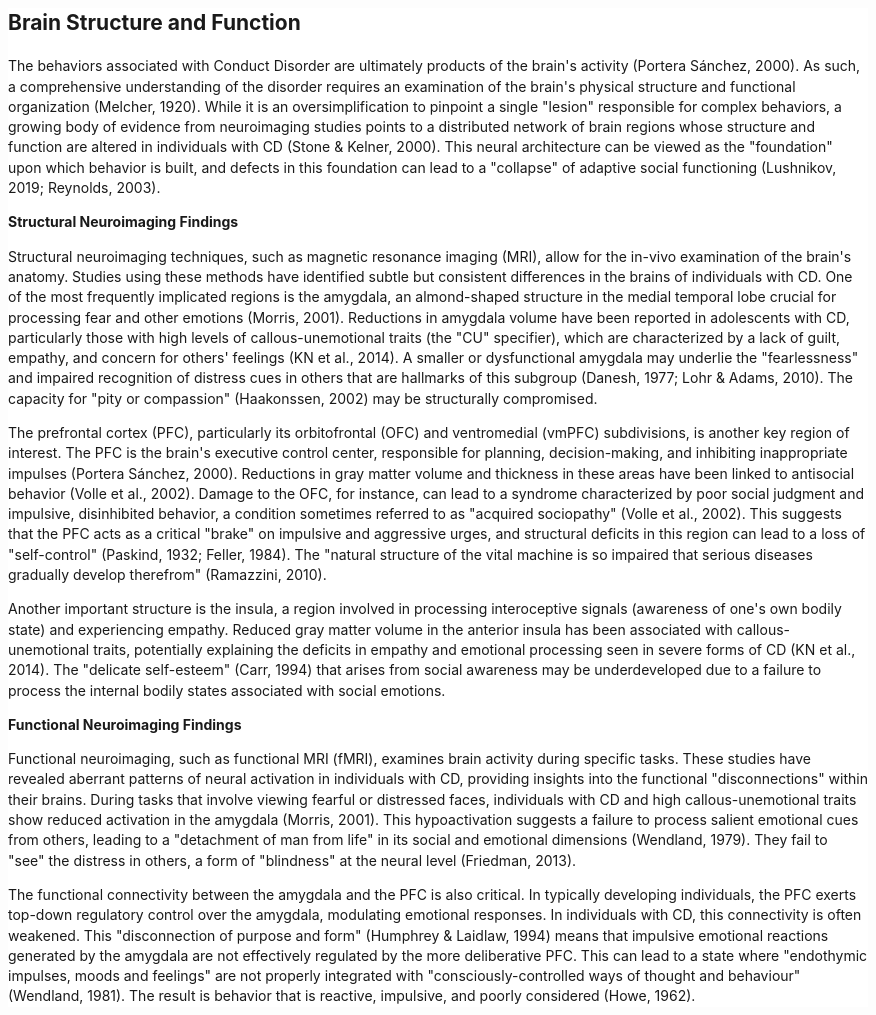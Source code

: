 ## Brain Structure and Function

The behaviors associated with Conduct Disorder are ultimately products of the brain's activity (Portera Sánchez, 2000). As such, a comprehensive understanding of the disorder requires an examination of the brain's physical structure and functional organization (Melcher, 1920). While it is an oversimplification to pinpoint a single "lesion" responsible for complex behaviors, a growing body of evidence from neuroimaging studies points to a distributed network of brain regions whose structure and function are altered in individuals with CD (Stone & Kelner, 2000). This neural architecture can be viewed as the "foundation" upon which behavior is built, and defects in this foundation can lead to a "collapse" of adaptive social functioning (Lushnikov, 2019; Reynolds, 2003).

**Structural Neuroimaging Findings**

Structural neuroimaging techniques, such as magnetic resonance imaging (MRI), allow for the in-vivo examination of the brain's anatomy. Studies using these methods have identified subtle but consistent differences in the brains of individuals with CD. One of the most frequently implicated regions is the amygdala, an almond-shaped structure in the medial temporal lobe crucial for processing fear and other emotions (Morris, 2001). Reductions in amygdala volume have been reported in adolescents with CD, particularly those with high levels of callous-unemotional traits (the "CU" specifier), which are characterized by a lack of guilt, empathy, and concern for others' feelings (KN et al., 2014). A smaller or dysfunctional amygdala may underlie the "fearlessness" and impaired recognition of distress cues in others that are hallmarks of this subgroup (Danesh, 1977; Lohr & Adams, 2010). The capacity for "pity or compassion" (Haakonssen, 2002) may be structurally compromised.

The prefrontal cortex (PFC), particularly its orbitofrontal (OFC) and ventromedial (vmPFC) subdivisions, is another key region of interest. The PFC is the brain's executive control center, responsible for planning, decision-making, and inhibiting inappropriate impulses (Portera Sánchez, 2000). Reductions in gray matter volume and thickness in these areas have been linked to antisocial behavior (Volle et al., 2002). Damage to the OFC, for instance, can lead to a syndrome characterized by poor social judgment and impulsive, disinhibited behavior, a condition sometimes referred to as "acquired sociopathy" (Volle et al., 2002). This suggests that the PFC acts as a critical "brake" on impulsive and aggressive urges, and structural deficits in this region can lead to a loss of "self-control" (Paskind, 1932; Feller, 1984). The "natural structure of the vital machine is so impaired that serious diseases gradually develop therefrom" (Ramazzini, 2010).

Another important structure is the insula, a region involved in processing interoceptive signals (awareness of one's own bodily state) and experiencing empathy. Reduced gray matter volume in the anterior insula has been associated with callous-unemotional traits, potentially explaining the deficits in empathy and emotional processing seen in severe forms of CD (KN et al., 2014). The "delicate self-esteem" (Carr, 1994) that arises from social awareness may be underdeveloped due to a failure to process the internal bodily states associated with social emotions.

**Functional Neuroimaging Findings**

Functional neuroimaging, such as functional MRI (fMRI), examines brain activity during specific tasks. These studies have revealed aberrant patterns of neural activation in individuals with CD, providing insights into the functional "disconnections" within their brains. During tasks that involve viewing fearful or distressed faces, individuals with CD and high callous-unemotional traits show reduced activation in the amygdala (Morris, 2001). This hypoactivation suggests a failure to process salient emotional cues from others, leading to a "detachment of man from life" in its social and emotional dimensions (Wendland, 1979). They fail to "see" the distress in others, a form of "blindness" at the neural level (Friedman, 2013).

The functional connectivity between the amygdala and the PFC is also critical. In typically developing individuals, the PFC exerts top-down regulatory control over the amygdala, modulating emotional responses. In individuals with CD, this connectivity is often weakened. This "disconnection of purpose and form" (Humphrey & Laidlaw, 1994) means that impulsive emotional reactions generated by the amygdala are not effectively regulated by the more deliberative PFC. This can lead to a state where "endothymic impulses, moods and feelings" are not properly integrated with "consciously-controlled ways of thought and behaviour" (Wendland, 1981). The result is behavior that is reactive, impulsive, and poorly considered (Howe, 1962).
